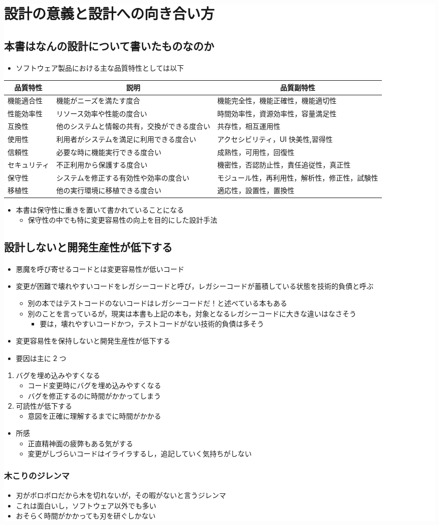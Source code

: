 # 設計の意義と設計への向き合い方

## 本書はなんの設計について書いたものなのか

- ソフトウェア製品における主な品質特性としては以下

| 品質特性     | 説明                                         | 品質副特性                                     |
| ------------ | -------------------------------------------- | ---------------------------------------------- |
| 機能適合性   | 機能がニーズを満たす度合                     | 機能完全性，機能正確性，機能適切性             |
| 性能効率性   | リソース効率や性能の度合い                   | 時間効率性，資源効率性，容量満足性             |
| 互換性       | 他のシステムと情報の共有，交換ができる度合い | 共存性，相互運用性                             |
| 使用性       | 利用者がシステムを満足に利用できる度合い     | アクセシビリティ，UI 快美性,習得性             |
| 信頼性       | 必要な時に機能実行できる度合い               | 成熟性，可用性，回復性                         |
| セキュリティ | 不正利用から保護する度合い                   | 機密性，否認防止性，責任追従性，真正性         |
| 保守性       | システムを修正する有効性や効率の度合い       | モジュール性，再利用性，解析性，修正性，試験性 |
| 移植性       | 他の実行環境に移植できる度合い               | 適応性，設置性，置換性                         |

- 本書は保守性に重きを置いて書かれていることになる
  - 保守性の中でも特に変更容易性の向上を目的にした設計手法

## 設計しないと開発生産性が低下する

- 悪魔を呼び寄せるコードとは変更容易性が低いコード
- 変更が困難で壊れやすいコードをレガシーコードと呼び，レガシーコードが蓄積している状態を技術的負債と呼ぶ

  - 別の本ではテストコードのないコードはレガシーコードだ！と述べている本もある
  - 別のことを言っているが，現実は本書も上記の本も，対象となるレガシーコードに大きな違いはなさそう
    - 要は，壊れやすいコードかつ，テストコードがない技術的負債は多そう

- 変更容易性を保持しないと開発生産性が低下する
- 要因は主に 2 つ

1. バグを埋め込みやすくなる
   - コード変更時にバグを埋め込みやすくなる
   - バグを修正するのに時間がかかってしまう
1. 可読性が低下する
   - 意図を正確に理解するまでに時間がかかる

- 所感
  - 正直精神面の疲弊もある気がする
  - 変更がしづらいコードはイライラするし，追記していく気持ちがしない

### 木こりのジレンマ

- 刃がボロボロだから木を切れないが，その暇がないと言うジレンマ
- これは面白いし，ソフトウェア以外でも多い
- おそらく時間がかかっても刃を研ぐしかない
